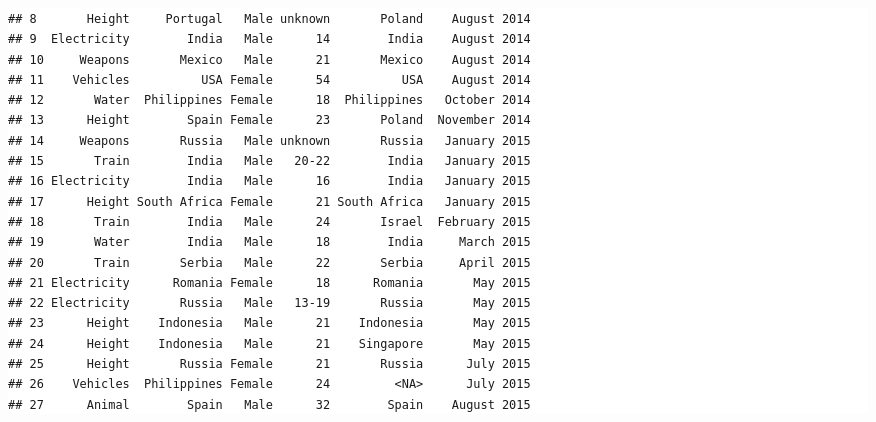     ## 8       Height     Portugal   Male unknown       Poland    August 2014
    ## 9  Electricity        India   Male      14        India    August 2014
    ## 10     Weapons       Mexico   Male      21       Mexico    August 2014
    ## 11    Vehicles          USA Female      54          USA    August 2014
    ## 12       Water  Philippines Female      18  Philippines   October 2014
    ## 13      Height        Spain Female      23       Poland  November 2014
    ## 14     Weapons       Russia   Male unknown       Russia   January 2015
    ## 15       Train        India   Male   20-22        India   January 2015
    ## 16 Electricity        India   Male      16        India   January 2015
    ## 17      Height South Africa Female      21 South Africa   January 2015
    ## 18       Train        India   Male      24       Israel  February 2015
    ## 19       Water        India   Male      18        India     March 2015
    ## 20       Train       Serbia   Male      22       Serbia     April 2015
    ## 21 Electricity      Romania Female      18      Romania       May 2015
    ## 22 Electricity       Russia   Male   13-19       Russia       May 2015
    ## 23      Height    Indonesia   Male      21    Indonesia       May 2015
    ## 24      Height    Indonesia   Male      21    Singapore       May 2015
    ## 25      Height       Russia Female      21       Russia      July 2015
    ## 26    Vehicles  Philippines Female      24         <NA>      July 2015
    ## 27      Animal        Spain   Male      32        Spain    August 2015